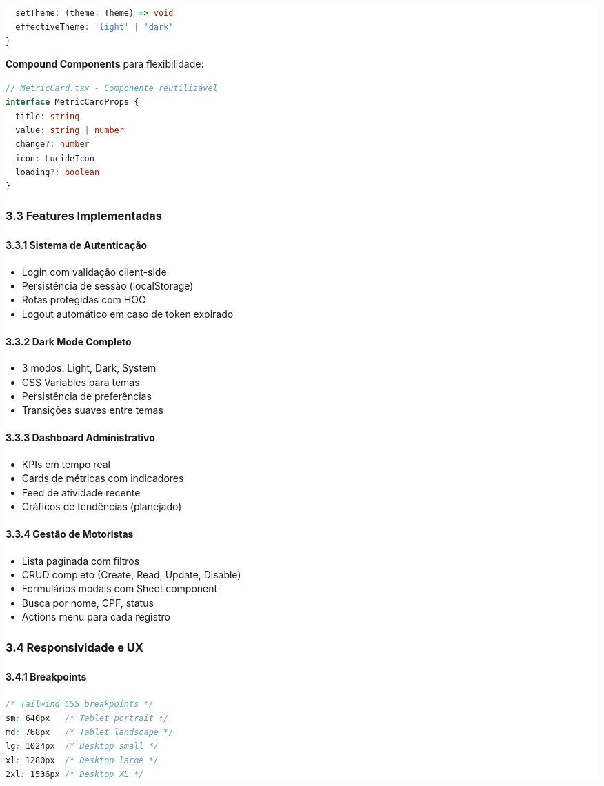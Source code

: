```typescript
  setTheme: (theme: Theme) => void
  effectiveTheme: 'light' | 'dark'
}
```

**Compound Components** para flexibilidade:
```typescript
// MetricCard.tsx - Componente reutilizável
interface MetricCardProps {
  title: string
  value: string | number
  change?: number
  icon: LucideIcon
  loading?: boolean
}
```

### 3.3 Features Implementadas

#### 3.3.1 Sistema de Autenticação
- Login com validação client-side
- Persistência de sessão (localStorage)
- Rotas protegidas com HOC
- Logout automático em caso de token expirado

#### 3.3.2 Dark Mode Completo
- 3 modos: Light, Dark, System
- CSS Variables para temas
- Persistência de preferências
- Transições suaves entre temas

#### 3.3.3 Dashboard Administrativo
- KPIs em tempo real
- Cards de métricas com indicadores
- Feed de atividade recente
- Gráficos de tendências (planejado)

#### 3.3.4 Gestão de Motoristas
- Lista paginada com filtros
- CRUD completo (Create, Read, Update, Disable)
- Formulários modais com Sheet component
- Busca por nome, CPF, status
- Actions menu para cada registro

### 3.4 Responsividade e UX

#### 3.4.1 Breakpoints
```css
/* Tailwind CSS breakpoints */
sm: 640px   /* Tablet portrait */
md: 768px   /* Tablet landscape */
lg: 1024px  /* Desktop small */
xl: 1280px  /* Desktop large */
2xl: 1536px /* Desktop XL */
```
